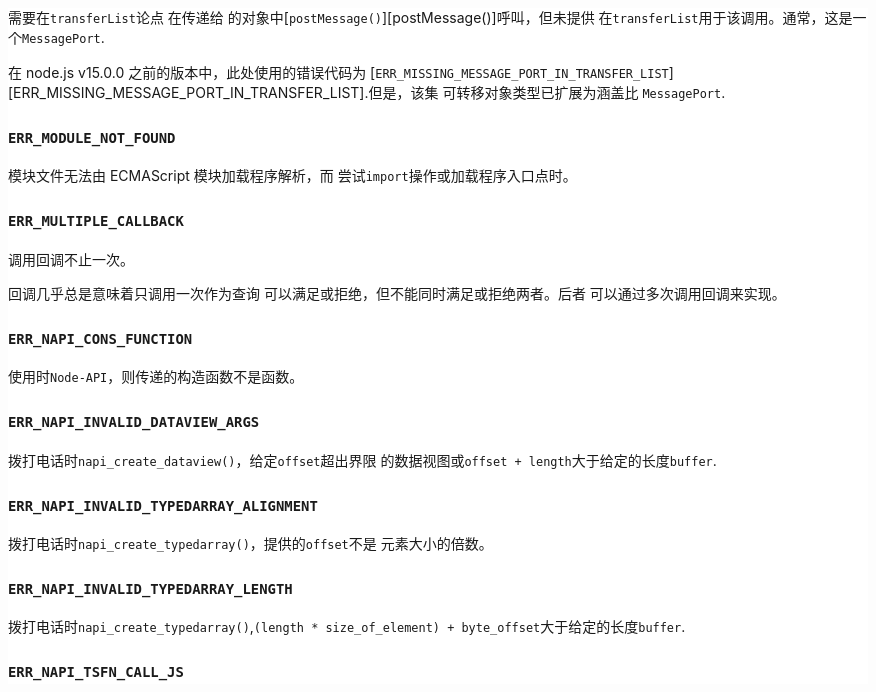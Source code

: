 需要在`transferList`论点
在传递给 的对象中[`postMessage()`][postMessage()]呼叫，但未提供
在`transferList`用于该调用。通常，这是一个`MessagePort`.

在 node.js v15.0.0 之前的版本中，此处使用的错误代码为
[`ERR_MISSING_MESSAGE_PORT_IN_TRANSFER_LIST`][ERR_MISSING_MESSAGE_PORT_IN_TRANSFER_LIST].但是，该集
可转移对象类型已扩展为涵盖比
`MessagePort`.

<a id="ERR_MODULE_NOT_FOUND"></a>

### `ERR_MODULE_NOT_FOUND`

模块文件无法由 ECMAScript 模块加载程序解析，而
尝试`import`操作或加载程序入口点时。

<a id="ERR_MULTIPLE_CALLBACK"></a>

### `ERR_MULTIPLE_CALLBACK`

调用回调不止一次。

回调几乎总是意味着只调用一次作为查询
可以满足或拒绝，但不能同时满足或拒绝两者。后者
可以通过多次调用回调来实现。

<a id="ERR_NAPI_CONS_FUNCTION"></a>

### `ERR_NAPI_CONS_FUNCTION`

使用时`Node-API`，则传递的构造函数不是函数。

<a id="ERR_NAPI_INVALID_DATAVIEW_ARGS"></a>

### `ERR_NAPI_INVALID_DATAVIEW_ARGS`

拨打电话时`napi_create_dataview()`，给定`offset`超出界限
的数据视图或`offset + length`大于给定的长度`buffer`.

<a id="ERR_NAPI_INVALID_TYPEDARRAY_ALIGNMENT"></a>

### `ERR_NAPI_INVALID_TYPEDARRAY_ALIGNMENT`

拨打电话时`napi_create_typedarray()`，提供的`offset`不是
元素大小的倍数。

<a id="ERR_NAPI_INVALID_TYPEDARRAY_LENGTH"></a>

### `ERR_NAPI_INVALID_TYPEDARRAY_LENGTH`

拨打电话时`napi_create_typedarray()`,`(length * size_of_element) +
byte_offset`大于给定的长度`buffer`.

<a id="ERR_NAPI_TSFN_CALL_JS"></a>

### `ERR_NAPI_TSFN_CALL_JS`
